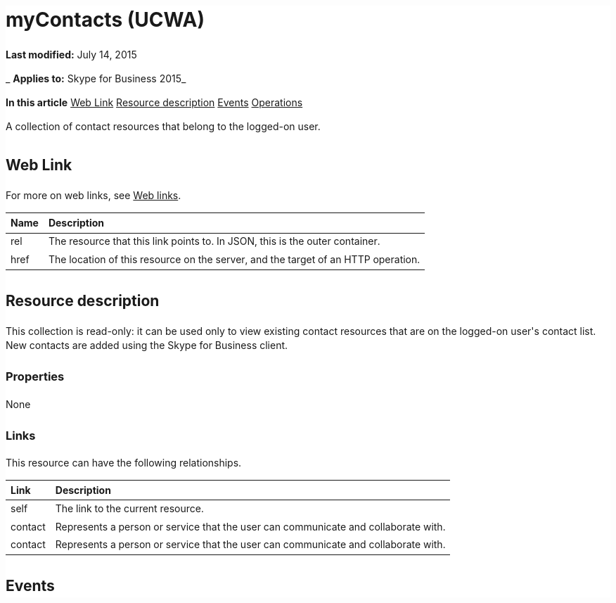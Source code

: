 
# myContacts (UCWA)

 **Last modified:** July 14, 2015

 _ **Applies to:** Skype for Business 2015_

 **In this article**
[Web Link](#sectionSection0)
[Resource description](#sectionSection1)
[Events](#sectionSection2)
[Operations](#sectionSection3)


A collection of contact resources that belong to the logged-on user. 

## Web Link
<a name="sectionSection0"> </a>

For more on web links, see [Web links](WebLinks.md).



|**Name**|**Description**|
|:-----|:-----|
|rel|The resource that this link points to. In JSON, this is the outer container.|
|href|The location of this resource on the server, and the target of an HTTP operation.|

## Resource description
<a name="sectionSection1"> </a>

This collection is read-only: it can be used only to view existing contact resources that are on the logged-on user's contact list. New contacts are added using the Skype for Business client. 


### Properties

None


### Links

This resource can have the following relationships.



|**Link**|**Description**|
|:-----|:-----|
|self|The link to the current resource.|
|contact|Represents a person or service that the user can communicate and collaborate with.|
|contact|Represents a person or service that the user can communicate and collaborate with.|

## Events
<a name="sectionSection2"> </a>
